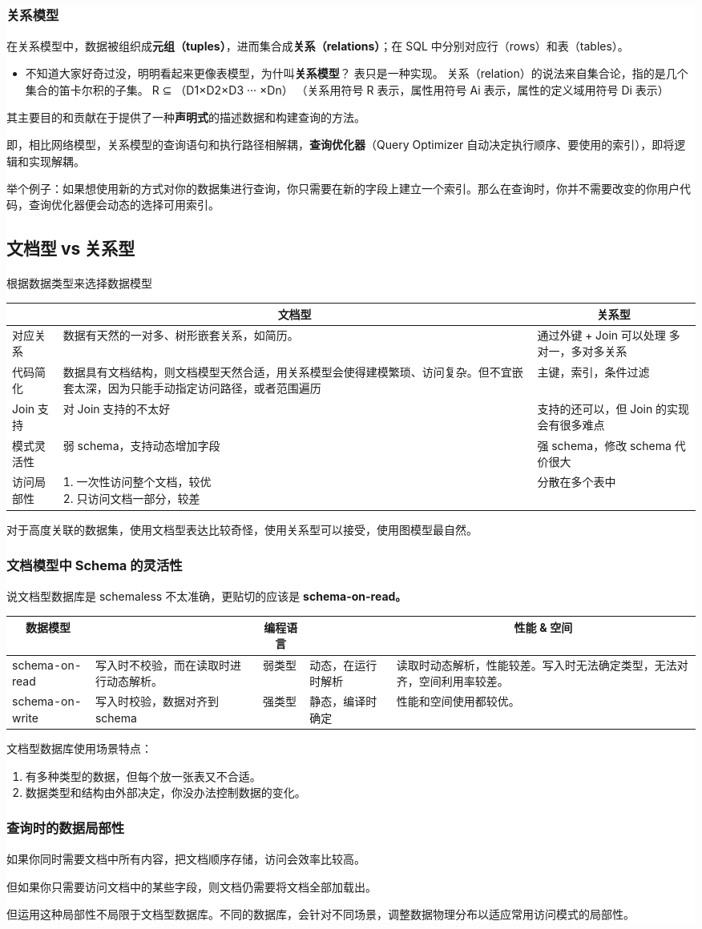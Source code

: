 ### 关系模型

在关系模型中，数据被组织成**元组（tuples）**，进而集合成**关系（relations）**；在 SQL 中分别对应行（rows）和表（tables）。

- 不知道大家好奇过没，明明看起来更像表模型，为什叫**关系模型**？
  表只是一种实现。
  关系（relation）的说法来自集合论，指的是几个集合的笛卡尔积的子集。
  R ⊆ （D1×D2×D3 ··· ×Dn）
  （关系用符号 R 表示，属性用符号 Ai 表示，属性的定义域用符号 Di 表示）

其主要目的和贡献在于提供了一种**声明式**的描述数据和构建查询的方法。

即，相比网络模型，关系模型的查询语句和执行路径相解耦，**查询优化器**（Query Optimizer 自动决定执行顺序、要使用的索引），即将逻辑和实现解耦。

举个例子：如果想使用新的方式对你的数据集进行查询，你只需要在新的字段上建立一个索引。那么在查询时，你并不需要改变的你用户代码，查询优化器便会动态的选择可用索引。

## 文档型 vs 关系型

根据数据类型来选择数据模型

|            | 文档型                                                                                                                           | 关系型                                      |
| ---------- | -------------------------------------------------------------------------------------------------------------------------------- | ------------------------------------------- |
| 对应关系   | 数据有天然的一对多、树形嵌套关系，如简历。                                                                                       | 通过外键 + Join 可以处理 多对一，多对多关系 |
| 代码简化   | 数据具有文档结构，则文档模型天然合适，用关系模型会使得建模繁琐、访问复杂。但不宜嵌套太深，因为只能手动指定访问路径，或者范围遍历 | 主键，索引，条件过滤                        |
| Join 支持  | 对 Join 支持的不太好                                                                                                             | 支持的还可以，但 Join 的实现会有很多难点    |
| 模式灵活性 | 弱 schema，支持动态增加字段                                                                                                      | 强 schema，修改 schema 代价很大             |
| 访问局部性 | 1. 一次性访问整个文档，较优 <br/>2. 只访问文档一部分，较差                                                                       | 分散在多个表中                              |

对于高度关联的数据集，使用文档型表达比较奇怪，使用关系型可以接受，使用图模型最自然。

### 文档模型中 Schema 的灵活性

说文档型数据库是 schemaless 不太准确，更贴切的应该是 **schema-on-read。**

| 数据模型        |                                        | 编程语言 |                    | 性能 & 空间                                                            |
| --------------- | -------------------------------------- | -------- | ------------------ | ---------------------------------------------------------------------- |
| schema-on-read  | 写入时不校验，而在读取时进行动态解析。 | 弱类型   | 动态，在运行时解析 | 读取时动态解析，性能较差。写入时无法确定类型，无法对齐，空间利用率较差。 |
| schema-on-write | 写入时校验，数据对齐到 schema          | 强类型   | 静态，编译时确定   | 性能和空间使用都较优。                                                 |

文档型数据库使用场景特点：

1. 有多种类型的数据，但每个放一张表又不合适。
2. 数据类型和结构由外部决定，你没办法控制数据的变化。

### 查询时的数据局部性

如果你同时需要文档中所有内容，把文档顺序存储，访问会效率比较高。

但如果你只需要访问文档中的某些字段，则文档仍需要将文档全部加载出。

但运用这种局部性不局限于文档型数据库。不同的数据库，会针对不同场景，调整数据物理分布以适应常用访问模式的局部性。
